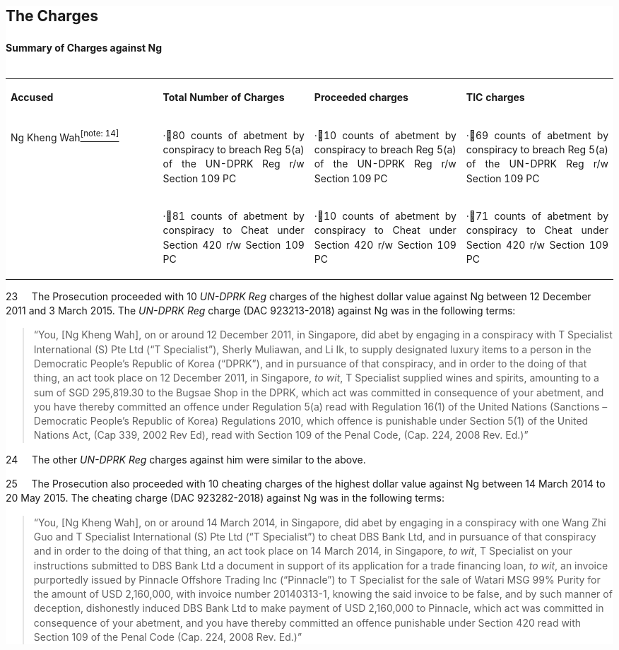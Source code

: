 ## The Charges

#### Summary of Charges against Ng

<table align="left" cellpadding="0" cellspacing="0" class="Judg-2-tblr" frame="all" pgwide="1"><colgroup><col width="25.06%"> <col width="24.92%"> <col width="25%"> <col width="25.02%"> </colgroup><tbody><tr><td align="left" class="br" rowspan="1" valign="top"><p align="justify" class="Table-Para-1"><b>Accused</b></p></td><td align="left" class="br" rowspan="1" valign="top"><p align="justify" class="Table-Para-1"><b>Total Number of Charges</b></p></td><td align="left" class="br" rowspan="1" valign="top"><p align="justify" class="Table-Para-1"><b>Proceeded charges</b></p></td><td align="left" class="b" rowspan="1" valign="top"><p align="justify" class="Table-Para-1"><b>TIC charges</b></p></td></tr><tr><td align="left" class="br" rowspan="2" valign="top"><p align="justify" class="Table-Para-1">Ng Kheng Wah<span class="FootnoteRef"><a href="#Ftn_14" id="Ftn_14_1"><sup>[note: 14]</sup></a></span></p></td><td align="left" class="br" rowspan="1" valign="top"><p align="justify" class="Table-Para-1">·80 counts of abetment by conspiracy to breach Reg 5(a) of the UN-DPRK Reg r/w Section 109 PC</p></td><td align="left" class="br" rowspan="1" valign="top"><p align="justify" class="Table-Para-1">·10 counts of abetment by conspiracy to breach Reg 5(a) of the UN-DPRK Reg r/w Section 109 PC</p></td><td align="left" class="b" rowspan="1" valign="top"><p align="justify" class="Table-Para-1">·69 counts of abetment by conspiracy to breach Reg 5(a) of the UN-DPRK Reg r/w Section 109 PC</p></td></tr><tr><td align="left" class="r" rowspan="1" valign="top"><p align="justify" class="Table-Para-1">·81 counts of abetment by conspiracy to Cheat under Section 420 r/w Section 109 PC</p></td><td align="left" class="r" rowspan="1" valign="top"><p align="justify" class="Table-Para-1">·10 counts of abetment by conspiracy to Cheat under Section 420 r/w Section 109 PC</p></td><td align="left" class="" rowspan="1" valign="top"><p align="justify" class="Table-Para-1">·71 counts of abetment by conspiracy to Cheat under Section 420 r/w Section 109 PC</p></td></tr></tbody></table>

  
  

23     The Prosecution proceeded with 10 _UN-DPRK Reg_ charges of the highest dollar value against Ng between 12 December 2011 and 3 March 2015. The _UN-DPRK Reg_ charge (DAC 923213-2018) against Ng was in the following terms:

> “You, \[Ng Kheng Wah\], on or around 12 December 2011, in Singapore, did abet by engaging in a conspiracy with T Specialist International (S) Pte Ltd (“T Specialist”), Sherly Muliawan, and Li Ik, to supply designated luxury items to a person in the Democratic People’s Republic of Korea (“DPRK”), and in pursuance of that conspiracy, and in order to the doing of that thing, an act took place on 12 December 2011, in Singapore, _to wit_, T Specialist supplied wines and spirits, amounting to a sum of SGD 295,819.30 to the Bugsae Shop in the DPRK, which act was committed in consequence of your abetment, and you have thereby committed an offence under Regulation 5(a) read with Regulation 16(1) of the United Nations (Sanctions – Democratic People’s Republic of Korea) Regulations 2010, which offence is punishable under Section 5(1) of the United Nations Act, (Cap 339, 2002 Rev Ed), read with Section 109 of the Penal Code, (Cap. 224, 2008 Rev. Ed.)”

24     The other _UN-DPRK Reg_ charges against him were similar to the above.

25     The Prosecution also proceeded with 10 cheating charges of the highest dollar value against Ng between 14 March 2014 to 20 May 2015. The cheating charge (DAC 923282-2018) against Ng was in the following terms:

> “You, \[Ng Kheng Wah\], on or around 14 March 2014, in Singapore, did abet by engaging in a conspiracy with one Wang Zhi Guo and T Specialist International (S) Pte Ltd (“T Specialist”) to cheat DBS Bank Ltd, and in pursuance of that conspiracy and in order to the doing of that thing, an act took place on 14 March 2014, in Singapore, _to wit_, T Specialist on your instructions submitted to DBS Bank Ltd a document in support of its application for a trade financing loan, _to wit_, an invoice purportedly issued by Pinnacle Offshore Trading Inc (“Pinnacle”) to T Specialist for the sale of Watari MSG 99% Purity for the amount of USD 2,160,000, with invoice number 20140313-1, knowing the said invoice to be false, and by such manner of deception, dishonestly induced DBS Bank Ltd to make payment of USD 2,160,000 to Pinnacle, which act was committed in consequence of your abetment, and you have thereby committed an offence punishable under Section 420 read with Section 109 of the Penal Code (Cap. 224, 2008 Rev. Ed.)”

